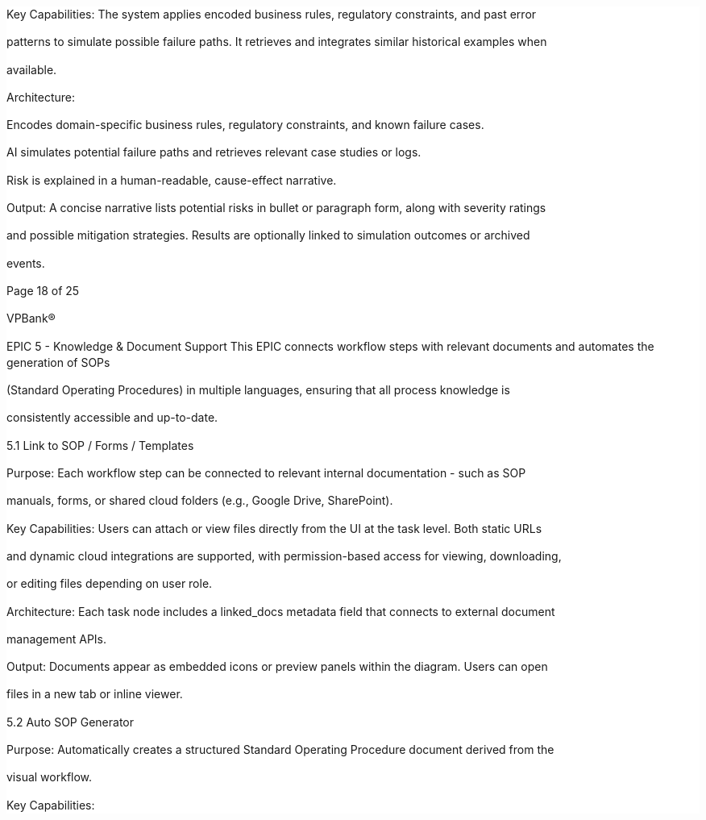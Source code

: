 Key Capabilities: The system applies encoded business rules, regulatory constraints, and past error

patterns to simulate possible failure paths. It retrieves and integrates similar historical examples when

available.

Architecture:

Encodes domain-specific business rules, regulatory constraints, and known failure cases.

AI simulates potential failure paths and retrieves relevant case studies or logs.

Risk is explained in a human-readable, cause-effect narrative.

Output: A concise narrative lists potential risks in bullet or paragraph form, along with severity ratings

and possible mitigation strategies. Results are optionally linked to simulation outcomes or archived

events.

Page 18 of 25

VPBank®

EPIC 5 - Knowledge & Document Support This EPIC connects workflow steps with relevant documents and automates the generation of SOPs

(Standard Operating Procedures) in multiple languages, ensuring that all process knowledge is

consistently accessible and up-to-date.

5.1 Link to SOP / Forms / Templates

Purpose: Each workflow step can be connected to relevant internal documentation - such as SOP

manuals, forms, or shared cloud folders (e.g., Google Drive, SharePoint).

Key Capabilities: Users can attach or view files directly from the UI at the task level. Both static URLs

and dynamic cloud integrations are supported, with permission-based access for viewing, downloading,

or editing files depending on user role.

Architecture: Each task node includes a linked_docs metadata field that connects to external document

management APIs.

Output: Documents appear as embedded icons or preview panels within the diagram. Users can open

files in a new tab or inline viewer.

5.2 Auto SOP Generator

Purpose: Automatically creates a structured Standard Operating Procedure document derived from the

visual workflow.

Key Capabilities:
